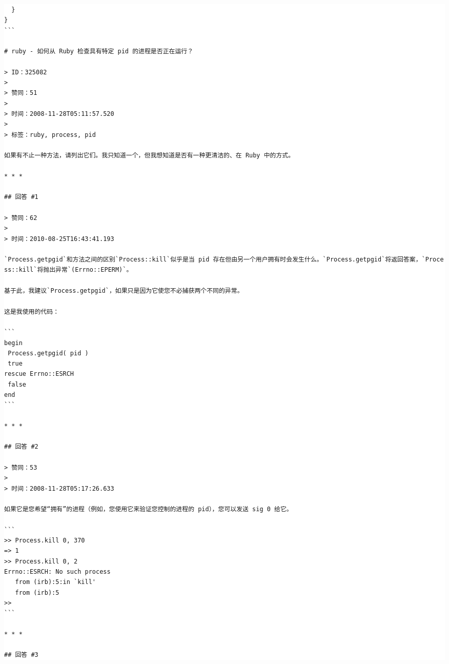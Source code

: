  `````
   }
} 
```

# ruby - 如何从 Ruby 检查具有特定 pid 的进程是否正在运行？

> ID：325082
> 
> 赞同：51
> 
> 时间：2008-11-28T05:11:57.520
> 
> 标签：ruby, process, pid

如果有不止一种方法，请列出它们。我只知道一个，但我想知道是否有一种更清洁的、在 Ruby 中的方式。

* * *

## 回答 #1

> 赞同：62
> 
> 时间：2010-08-25T16:43:41.193

`Process.getpgid`和方法之间的区别`Process::kill`似乎是当 pid 存在但由另一个用户拥有时会发生什么。`Process.getpgid`将返回答案，`Process::kill`将抛出异常`(Errno::EPERM)`。

基于此，我建议`Process.getpgid`，如果只是因为它使您不必捕获两个不同的异常。

这是我使用的代码：

```
begin
  Process.getpgid( pid )
  true
rescue Errno::ESRCH
  false
end 
```

* * *

## 回答 #2

> 赞同：53
> 
> 时间：2008-11-28T05:17:26.633

如果它是您希望“拥有”的进程（例如，您使用它来验证您控制的进程的 pid），您可以发送 sig 0 给它。

```
>> Process.kill 0, 370
=> 1
>> Process.kill 0, 2
Errno::ESRCH: No such process
    from (irb):5:in `kill'
    from (irb):5
>> 
```

* * *

## 回答 #3

 `````
